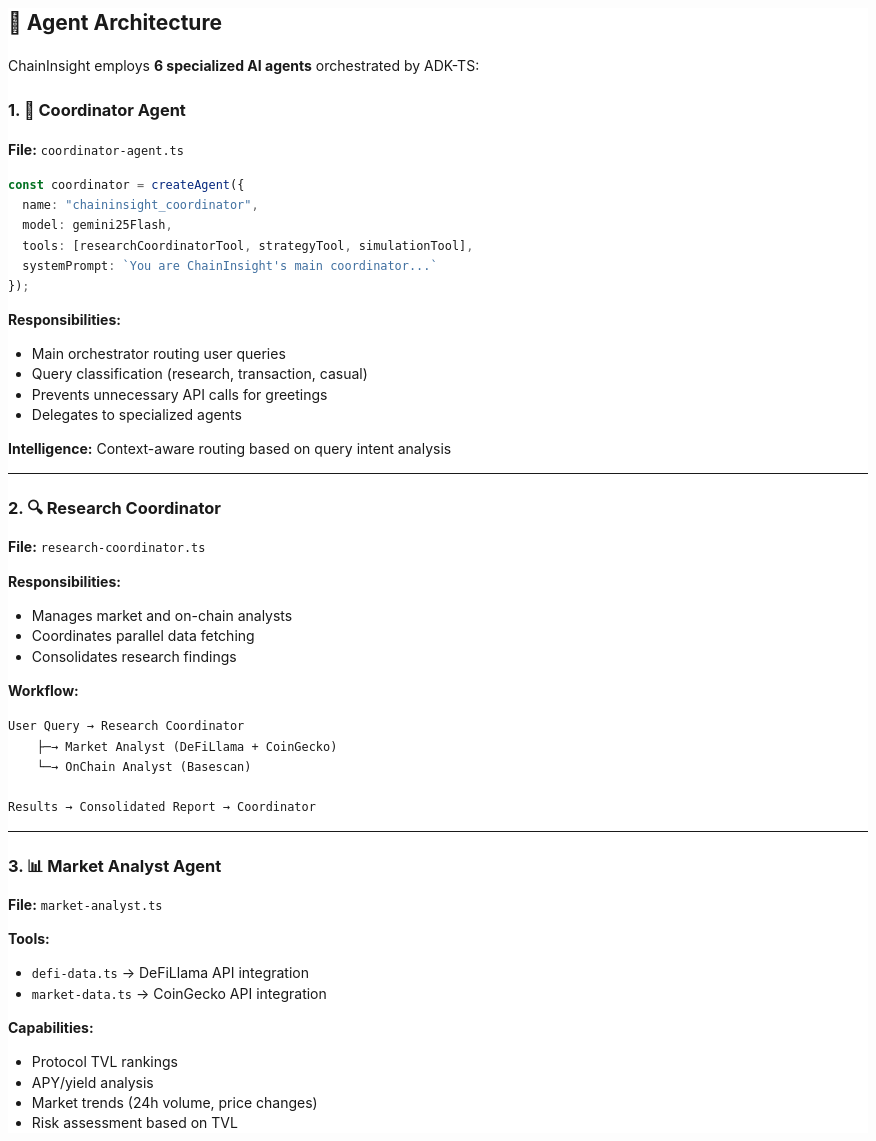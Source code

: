 
## 🤖 Agent Architecture

ChainInsight employs **6 specialized AI agents** orchestrated by ADK-TS:

### 1. 🎯 Coordinator Agent
**File:** `coordinator-agent.ts`

```typescript
const coordinator = createAgent({
  name: "chaininsight_coordinator",
  model: gemini25Flash,
  tools: [researchCoordinatorTool, strategyTool, simulationTool],
  systemPrompt: `You are ChainInsight's main coordinator...`
});
```

**Responsibilities:**
- Main orchestrator routing user queries
- Query classification (research, transaction, casual)
- Prevents unnecessary API calls for greetings
- Delegates to specialized agents

**Intelligence:** Context-aware routing based on query intent analysis

---

### 2. 🔍 Research Coordinator
**File:** `research-coordinator.ts`

**Responsibilities:**
- Manages market and on-chain analysts
- Coordinates parallel data fetching
- Consolidates research findings

**Workflow:**
```
User Query → Research Coordinator
    ├─→ Market Analyst (DeFiLlama + CoinGecko)
    └─→ OnChain Analyst (Basescan)
    
Results → Consolidated Report → Coordinator
```

---

### 3. 📊 Market Analyst Agent
**File:** `market-analyst.ts`

**Tools:**
- `defi-data.ts` → DeFiLlama API integration
- `market-data.ts` → CoinGecko API integration

**Capabilities:**
- Protocol TVL rankings
- APY/yield analysis
- Market trends (24h volume, price changes)
- Risk assessment based on TVL
